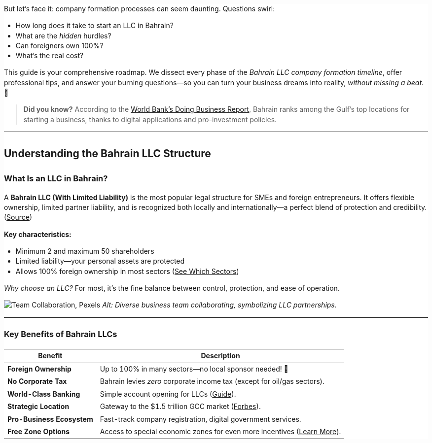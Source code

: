But let’s face it: company formation processes can seem daunting. Questions swirl:  
- How long does it take to start an LLC in Bahrain?  
- What are the *hidden* hurdles?  
- Can foreigners own 100%?  
- What’s the real cost?

This guide is your comprehensive roadmap. We dissect every phase of the *Bahrain LLC company formation timeline*, offer professional tips, and answer your burning questions—so you can turn your business dreams into reality, *without missing a beat*. 🏁

> **Did you know?** According to the [World Bank’s Doing Business Report](https://www.worldbank.org/en/programs/business-enabling-environment), Bahrain ranks among the Gulf’s top locations for starting a business, thanks to digital applications and pro-investment policies.

---

## Understanding the Bahrain LLC Structure

### What Is an LLC in Bahrain?

A **Bahrain LLC (With Limited Liability)** is the most popular legal structure for SMEs and foreign entrepreneurs. It offers flexible ownership, limited partner liability, and is recognized both locally and internationally—a perfect blend of protection and credibility. ([Source](https://keylinkbh.com/bahrain-business-type-structures/))

**Key characteristics:**
- Minimum 2 and maximum 50 shareholders
- Limited liability—your personal assets are protected
- Allows 100% foreign ownership in most sectors ([See Which Sectors](https://keylinkbh.com/foreigner-friendly-activities-100percent-ownership-allowed-for-foreigner/))

*Why choose an LLC?* For most, it’s the fine balance between control, protection, and ease of operation.

![Team Collaboration, Pexels](https://images.pexels.com/photos/3184292/pexels-photo-3184292.jpeg?auto=compress&w=1000)
*Alt: Diverse business team collaborating, symbolizing LLC partnerships.*

---

### Key Benefits of Bahrain LLCs

| Benefit | Description |
|---------|-------------|
| **Foreign Ownership** | Up to 100% in many sectors—no local sponsor needed! 🚀 |
| **No Corporate Tax** | Bahrain levies *zero* corporate income tax (except for oil/gas sectors). |
| **World-Class Banking** | Simple account opening for LLCs ([Guide](https://keylinkbh.com/business-corporate-bank-account-in-bahrain/)). |
| **Strategic Location** | Gateway to the $1.5 trillion GCC market ([Forbes](https://www.forbes.com/business/)). |
| **Pro-Business Ecosystem** | Fast-track company registration, digital government services. |
| **Free Zone Options** | Access to special economic zones for even more incentives ([Learn More](https://keylinkbh.com/free-zone-in-bahrain/)). |

